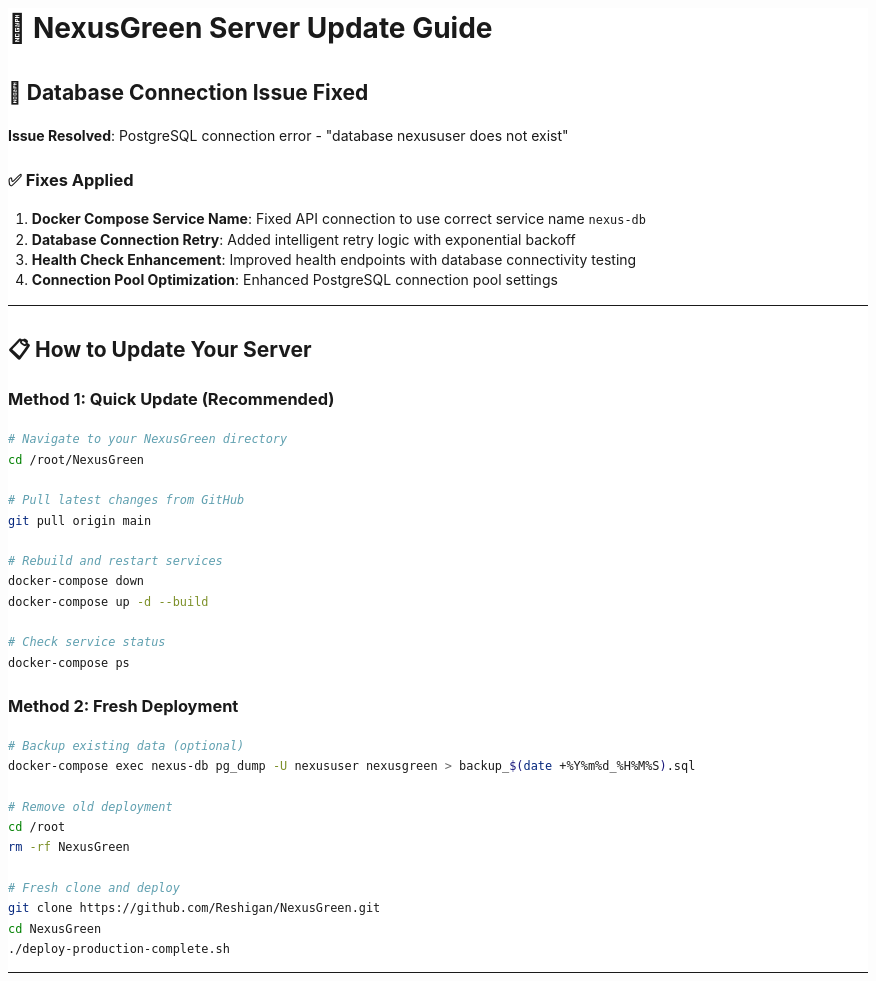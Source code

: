 # 🚀 NexusGreen Server Update Guide

## 🔧 **Database Connection Issue Fixed**

**Issue Resolved**: PostgreSQL connection error - "database nexususer does not exist"

### ✅ **Fixes Applied**

1. **Docker Compose Service Name**: Fixed API connection to use correct service name `nexus-db`
2. **Database Connection Retry**: Added intelligent retry logic with exponential backoff
3. **Health Check Enhancement**: Improved health endpoints with database connectivity testing
4. **Connection Pool Optimization**: Enhanced PostgreSQL connection pool settings

---

## 📋 **How to Update Your Server**

### **Method 1: Quick Update (Recommended)**
```bash
# Navigate to your NexusGreen directory
cd /root/NexusGreen

# Pull latest changes from GitHub
git pull origin main

# Rebuild and restart services
docker-compose down
docker-compose up -d --build

# Check service status
docker-compose ps
```

### **Method 2: Fresh Deployment**
```bash
# Backup existing data (optional)
docker-compose exec nexus-db pg_dump -U nexususer nexusgreen > backup_$(date +%Y%m%d_%H%M%S).sql

# Remove old deployment
cd /root
rm -rf NexusGreen

# Fresh clone and deploy
git clone https://github.com/Reshigan/NexusGreen.git
cd NexusGreen
./deploy-production-complete.sh
```

---
